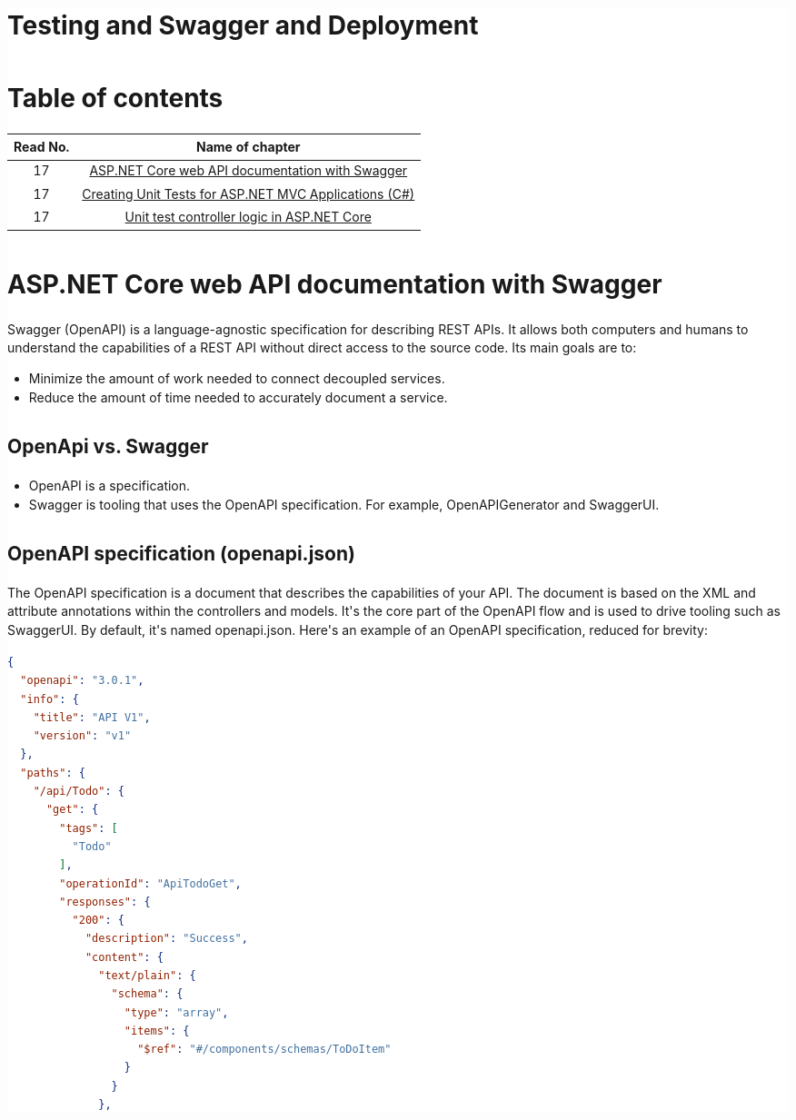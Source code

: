 # Testing and Swagger and Deployment


# Table of contents


|Read No. | Name of chapter|
|:---------: |:--------------:|
|17|[ASP.NET Core web API documentation with Swagger](Swagger.md)|
|17|[Creating Unit Tests for ASP.NET MVC Applications (C#)](unit-tests.md)|
|17|[Unit test controller logic in ASP.NET Core](controllers-test.md)|



# ASP.NET Core web API documentation with Swagger

Swagger (OpenAPI) is a language-agnostic specification for describing REST APIs. It allows both computers and humans to understand the capabilities of a REST API without direct access to the source code. Its main goals are to:

- Minimize the amount of work needed to connect decoupled services.
- Reduce the amount of time needed to accurately document a service.

## OpenApi vs. Swagger
- OpenAPI is a specification.
- Swagger is tooling that uses the OpenAPI specification. For example, OpenAPIGenerator and SwaggerUI.

## OpenAPI specification (openapi.json)
The OpenAPI specification is a document that describes the capabilities of your API. The document is based on the XML and attribute annotations within the controllers and models. It's the core part of the OpenAPI flow and is used to drive tooling such as SwaggerUI. By default, it's named openapi.json. Here's an example of an OpenAPI specification, reduced for brevity:

```JSON
{
  "openapi": "3.0.1",
  "info": {
    "title": "API V1",
    "version": "v1"
  },
  "paths": {
    "/api/Todo": {
      "get": {
        "tags": [
          "Todo"
        ],
        "operationId": "ApiTodoGet",
        "responses": {
          "200": {
            "description": "Success",
            "content": {
              "text/plain": {
                "schema": {
                  "type": "array",
                  "items": {
                    "$ref": "#/components/schemas/ToDoItem"
                  }
                }
              },
```